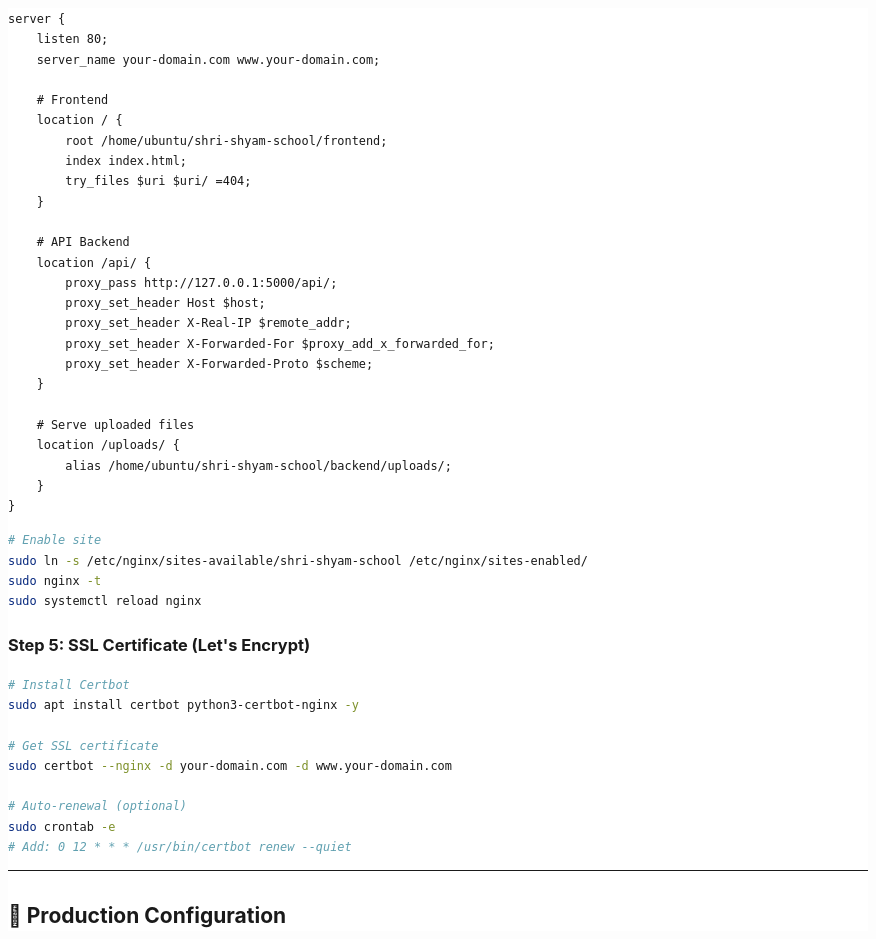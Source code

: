 ```nginx
server {
    listen 80;
    server_name your-domain.com www.your-domain.com;
    
    # Frontend
    location / {
        root /home/ubuntu/shri-shyam-school/frontend;
        index index.html;
        try_files $uri $uri/ =404;
    }
    
    # API Backend
    location /api/ {
        proxy_pass http://127.0.0.1:5000/api/;
        proxy_set_header Host $host;
        proxy_set_header X-Real-IP $remote_addr;
        proxy_set_header X-Forwarded-For $proxy_add_x_forwarded_for;
        proxy_set_header X-Forwarded-Proto $scheme;
    }
    
    # Serve uploaded files
    location /uploads/ {
        alias /home/ubuntu/shri-shyam-school/backend/uploads/;
    }
}
```

```bash
# Enable site
sudo ln -s /etc/nginx/sites-available/shri-shyam-school /etc/nginx/sites-enabled/
sudo nginx -t
sudo systemctl reload nginx
```

### Step 5: SSL Certificate (Let's Encrypt)

```bash
# Install Certbot
sudo apt install certbot python3-certbot-nginx -y

# Get SSL certificate
sudo certbot --nginx -d your-domain.com -d www.your-domain.com

# Auto-renewal (optional)
sudo crontab -e
# Add: 0 12 * * * /usr/bin/certbot renew --quiet
```

---

## 🔧 Production Configuration
